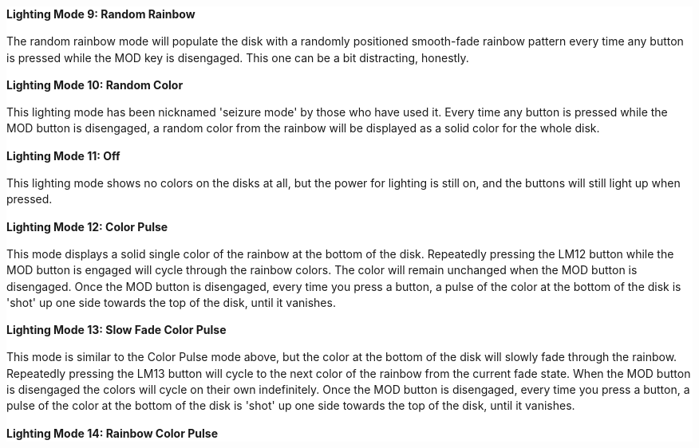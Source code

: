 **Lighting Mode 9: Random Rainbow**


The random rainbow mode will populate the disk with a randomly positioned smooth-fade rainbow pattern every time any button is pressed while the MOD key is disengaged. This one can be a bit distracting, honestly.


<iframe allowfullscreen="" frameborder="0" height="315" src="https://www.youtube.com/embed/-hdt7WlVTf8?rel=0" width="560"></iframe>


**Lighting Mode 10: Random Color**


This lighting mode has been nicknamed 'seizure mode' by those who have used it. Every time any button is pressed while the MOD button is disengaged, a random color from the rainbow will be displayed as a solid color for the whole disk.


<iframe allowfullscreen="" frameborder="0" height="315" src="https://www.youtube.com/embed/ipMtOE5cmK4?rel=0" width="560"></iframe>


**Lighting Mode 11: Off**


This lighting mode shows no colors on the disks at all, but the power for lighting is still on, and the buttons will still light up when pressed.


<iframe allowfullscreen="" frameborder="0" height="315" src="https://www.youtube.com/embed/gq\_EYaebht4?rel=0" width="560"></iframe>


**Lighting Mode 12: Color Pulse**


This mode displays a solid single color of the rainbow at the bottom of the disk. Repeatedly pressing the LM12 button while the MOD button is engaged will cycle through the rainbow colors. The color will remain unchanged when the MOD button is disengaged. Once the MOD button is disengaged, every time you press a button, a pulse of the color at the bottom of the disk is 'shot' up one side towards the top of the disk, until it vanishes.


<iframe allowfullscreen="" frameborder="0" height="315" src="https://www.youtube.com/embed/2wnMeCvU-Zo?rel=0" width="560"></iframe>


**Lighting Mode 13: Slow Fade Color Pulse**


This mode is similar to the Color Pulse mode above, but the color at the bottom of the disk will slowly fade through the rainbow. Repeatedly pressing the LM13 button will cycle to the next color of the rainbow from the current fade state. When the MOD button is disengaged the colors will cycle on their own indefinitely. Once the MOD button is disengaged, every time you press a button, a pulse of the color at the bottom of the disk is 'shot' up one side towards the top of the disk, until it vanishes.


<iframe allowfullscreen="" frameborder="0" height="315" src="https://www.youtube.com/embed/GXArSiZ4Ras?rel=0" width="560"></iframe>


**Lighting Mode 14: Rainbow Color Pulse**
